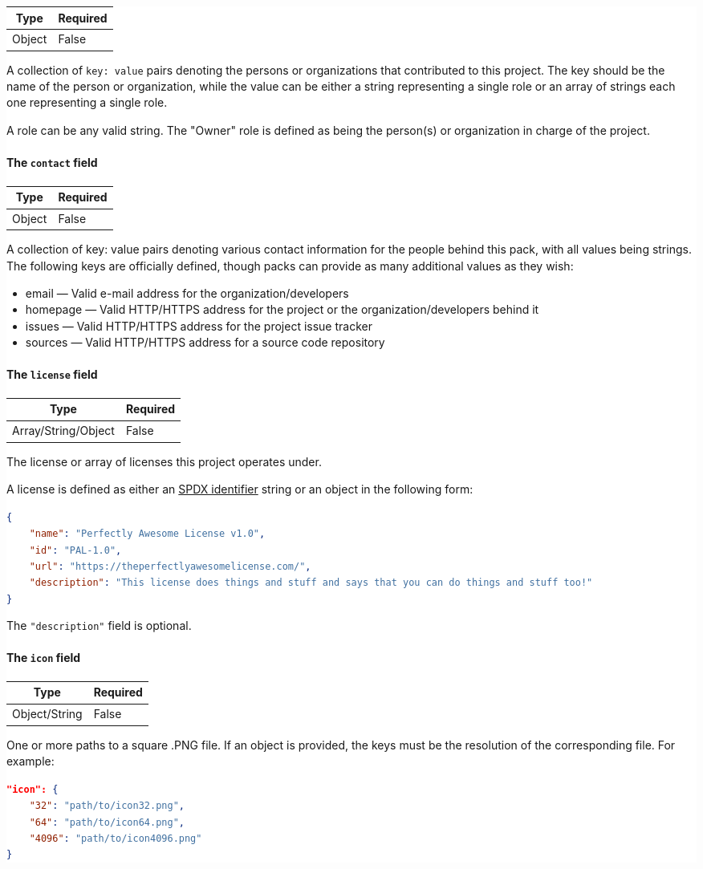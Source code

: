 | Type   | Required |
|--------|----------|
| Object | False    |

A collection of `key: value` pairs denoting the persons or organizations that contributed to this project. The key should be the name of the person or organization, while the value can be either a string representing a single role or an array of strings each one representing a single role.

A role can be any valid string. The "Owner" role is defined as being the person(s) or organization in charge of the project.

#### The `contact` field

| Type   | Required |
|--------|----------|
| Object | False    |

A collection of key: value pairs denoting various contact information for the people behind this pack, with all values being strings. The following keys are officially defined, though packs can provide as many additional values as they wish:

- email — Valid e-mail address for the organization/developers
- homepage — Valid HTTP/HTTPS address for the project or the organization/developers behind it
- issues — Valid HTTP/HTTPS address for the project issue tracker
- sources — Valid HTTP/HTTPS address for a source code repository

#### The `license` field
| Type                | Required |
|---------------------|----------|
| Array/String/Object | False    |

The license or array of licenses this project operates under.

A license is defined as either an [SPDX identifier](https://spdx.org/licenses/) string or an object in the following form:
```json
{
    "name": "Perfectly Awesome License v1.0",
    "id": "PAL-1.0",
    "url": "https://theperfectlyawesomelicense.com/",
    "description": "This license does things and stuff and says that you can do things and stuff too!"
}
```
The `"description"` field is optional.

#### The `icon` field
| Type          | Required |
|---------------|----------|
| Object/String | False    |

One or more paths to a square .PNG file. If an object is provided, the keys must be the resolution of the corresponding file. For example:
```json
"icon": {
    "32": "path/to/icon32.png",
    "64": "path/to/icon64.png",
    "4096": "path/to/icon4096.png"
}
```
